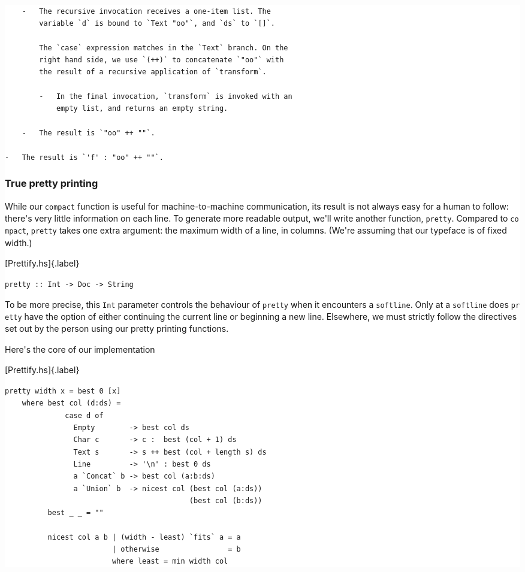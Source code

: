         -   The recursive invocation receives a one-item list. The
            variable `d` is bound to `Text "oo"`, and `ds` to `[]`.

            The `case` expression matches in the `Text` branch. On the
            right hand side, we use `(++)` to concatenate `"oo"` with
            the result of a recursive application of `transform`.

            -   In the final invocation, `transform` is invoked with an
                empty list, and returns an empty string.

        -   The result is `"oo" ++ ""`.

    -   The result is `'f' : "oo" ++ ""`.

### True pretty printing

While our `compact` function is useful for machine-to-machine
communication, its result is not always easy for a human to follow:
there\'s very little information on each line. To generate more readable
output, we\'ll write another function, `pretty`. Compared to `compact`,
`pretty` takes one extra argument: the maximum width of a line, in
columns. (We\'re assuming that our typeface is of fixed width.)

<div>

[Prettify.hs]{.label}

``` {.haskell}
pretty :: Int -> Doc -> String
```

</div>

To be more precise, this `Int` parameter controls the behaviour of
`pretty` when it encounters a `softline`. Only at a `softline` does
`pretty` have the option of either continuing the current line or
beginning a new line. Elsewhere, we must strictly follow the directives
set out by the person using our pretty printing functions.

Here\'s the core of our implementation

<div>

[Prettify.hs]{.label}

``` {.haskell}
pretty width x = best 0 [x]
    where best col (d:ds) =
              case d of
                Empty        -> best col ds
                Char c       -> c :  best (col + 1) ds
                Text s       -> s ++ best (col + length s) ds
                Line         -> '\n' : best 0 ds
                a `Concat` b -> best col (a:b:ds)
                a `Union` b  -> nicest col (best col (a:ds))
                                           (best col (b:ds))
          best _ _ = ""

          nicest col a b | (width - least) `fits` a = a
                         | otherwise                = b
                         where least = min width col
```


[^1]: Memory aid: `-o` stands for \"output\" or \"object file\".
[^2]: The \"3\" in `BSD3` refers to the number of clauses in the